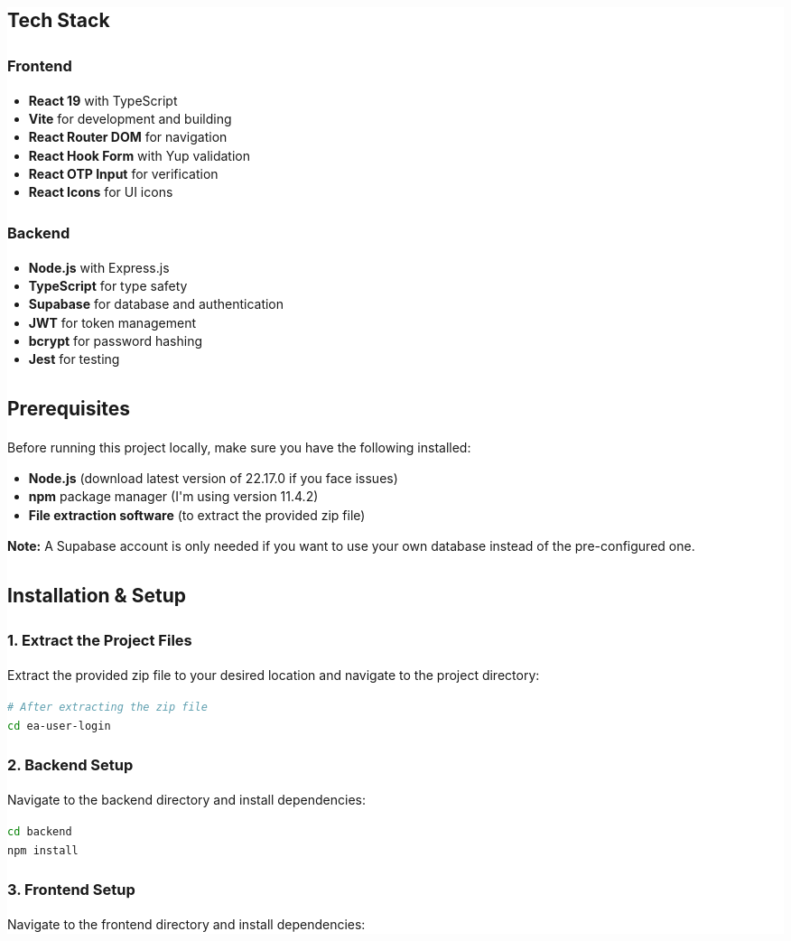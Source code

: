 ## Tech Stack

### Frontend
- **React 19** with TypeScript
- **Vite** for development and building
- **React Router DOM** for navigation
- **React Hook Form** with Yup validation
- **React OTP Input** for verification
- **React Icons** for UI icons

### Backend
- **Node.js** with Express.js
- **TypeScript** for type safety
- **Supabase** for database and authentication
- **JWT** for token management
- **bcrypt** for password hashing
- **Jest** for testing

## Prerequisites

Before running this project locally, make sure you have the following installed:

- **Node.js** (download latest version of 22.17.0 if you face issues)
- **npm** package manager (I'm using version 11.4.2)
- **File extraction software** (to extract the provided zip file)

**Note:** A Supabase account is only needed if you want to use your own database instead of the pre-configured one.

## Installation & Setup

### 1. Extract the Project Files

Extract the provided zip file to your desired location and navigate to the project directory:

```bash
# After extracting the zip file
cd ea-user-login
```

### 2. Backend Setup

Navigate to the backend directory and install dependencies:

```bash
cd backend
npm install
```

### 3. Frontend Setup

Navigate to the frontend directory and install dependencies:

